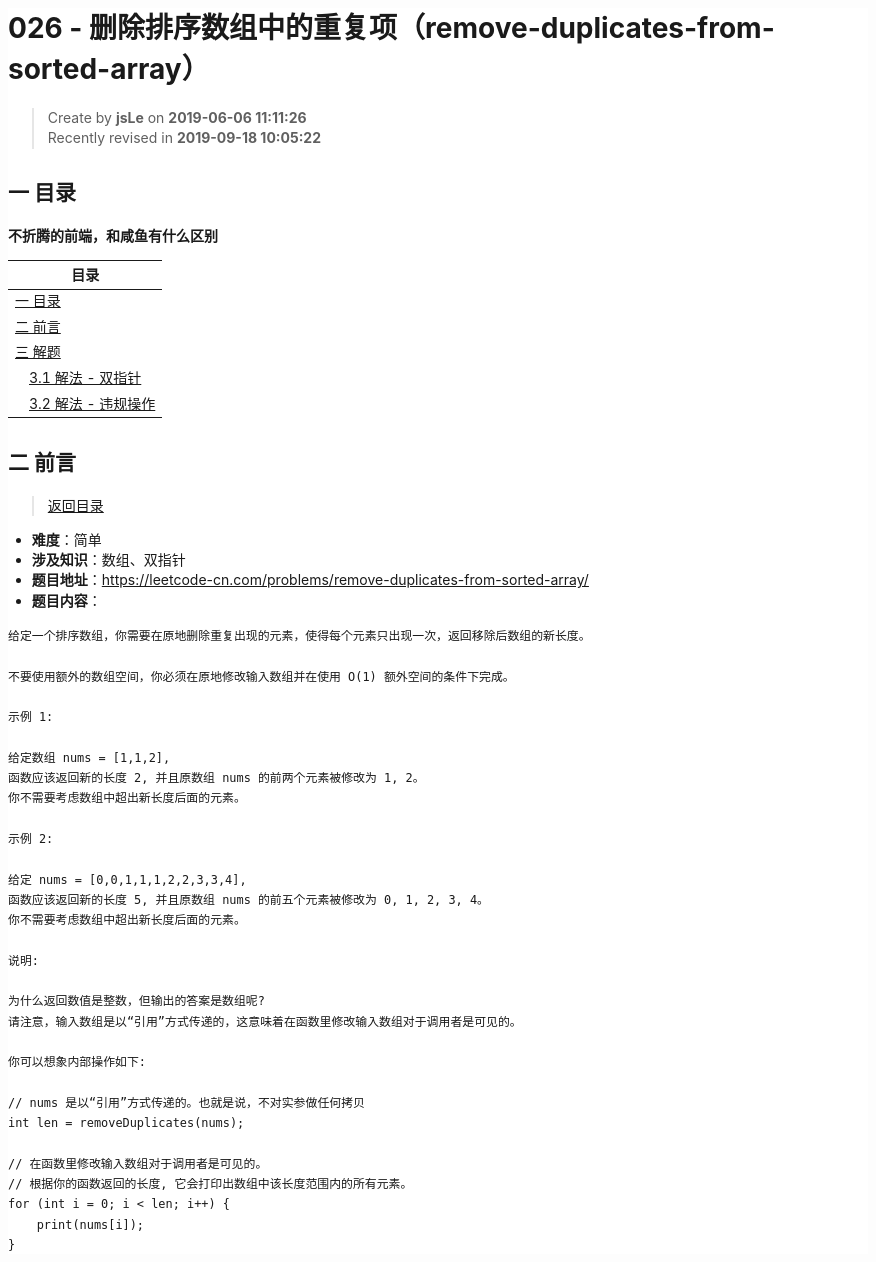 026 - 删除排序数组中的重复项（remove-duplicates-from-sorted-array）
===

> Create by **jsLe** on **2019-06-06 11:11:26**  
> Recently revised in **2019-09-18 10:05:22**

## <a name="chapter-one" id="chapter-one">一 目录</a>

**不折腾的前端，和咸鱼有什么区别**

| 目录 |
| --- | 
| [一 目录](#chapter-one) | 
| <a name="catalog-chapter-two" id="catalog-chapter-two"></a>[二 前言](#chapter-two) |
| <a name="catalog-chapter-three" id="catalog-chapter-three"></a>[三 解题](#chapter-three) |
| &emsp;[3.1 解法 - 双指针](#chapter-three-one) |
| &emsp;[3.2 解法 - 违规操作](#chapter-three-two) |

## <a name="chapter-two" id="chapter-two">二 前言</a>

> [返回目录](#chapter-one)

* **难度**：简单
* **涉及知识**：数组、双指针
* **题目地址**：https://leetcode-cn.com/problems/remove-duplicates-from-sorted-array/
* **题目内容**：

```
给定一个排序数组，你需要在原地删除重复出现的元素，使得每个元素只出现一次，返回移除后数组的新长度。

不要使用额外的数组空间，你必须在原地修改输入数组并在使用 O(1) 额外空间的条件下完成。

示例 1:

给定数组 nums = [1,1,2], 
函数应该返回新的长度 2, 并且原数组 nums 的前两个元素被修改为 1, 2。 
你不需要考虑数组中超出新长度后面的元素。

示例 2:

给定 nums = [0,0,1,1,1,2,2,3,3,4],
函数应该返回新的长度 5, 并且原数组 nums 的前五个元素被修改为 0, 1, 2, 3, 4。
你不需要考虑数组中超出新长度后面的元素。

说明:

为什么返回数值是整数，但输出的答案是数组呢?
请注意，输入数组是以“引用”方式传递的，这意味着在函数里修改输入数组对于调用者是可见的。

你可以想象内部操作如下:

// nums 是以“引用”方式传递的。也就是说，不对实参做任何拷贝
int len = removeDuplicates(nums);

// 在函数里修改输入数组对于调用者是可见的。
// 根据你的函数返回的长度, 它会打印出数组中该长度范围内的所有元素。
for (int i = 0; i < len; i++) {
    print(nums[i]);
}
```
